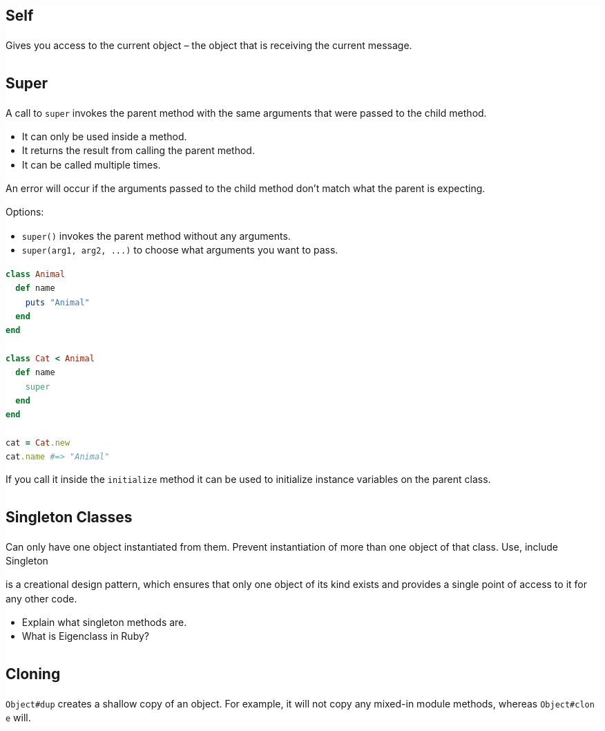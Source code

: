 ## Self
Gives you access to the current object – the object that is receiving the current message.

## Super
A call to `super` invokes the parent method with the same arguments that were passed to the child method.

- It can only be used inside a method.
- It returns the result from calling the parent method.
- It can be called multiple times.

An error will occur if the arguments passed to the child method don’t match what the parent is expecting.

Options:
- `super()` invokes the parent method without any arguments.
- `super(arg1, arg2, ...)` to choose what arguments you want to pass.

```ruby
class Animal
  def name
    puts "Animal"
  end
end

class Cat < Animal
  def name
    super
  end
end

cat = Cat.new
cat.name #=> "Animal"
```

If you call it inside the `initialize` method it can be used to initialize instance variables on the parent class.

## Singleton Classes
Can only have one object instantiated from them. Prevent instantiation of more than one object of that class. Use, include Singleton

is a creational design pattern, which ensures that only one object of its kind exists and provides a single point of access to it for any other code.

- Explain what singleton methods are.
- What is Eigenclass in Ruby?

## Cloning
`Object#dup` creates a shallow copy of an object. For example, it will not copy any mixed-in module methods, whereas `Object#clone` will.
